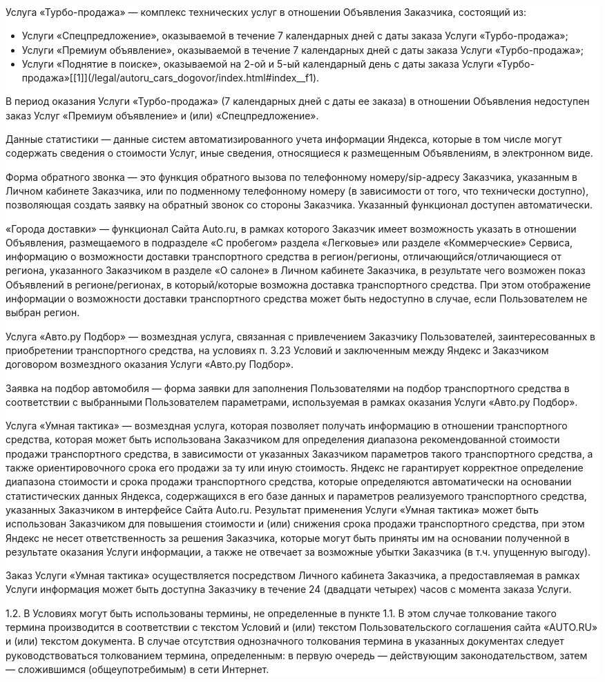  Услуга «Турбо\-продажа» — комплекс технических услуг в отношении Объявления Заказчика, состоящий из:

 * Услуги «Спецпредложение», оказываемой в течение 7 календарных дней с даты заказа Услуги «Турбо\-продажа»;
* Услуги «Премиум объявление», оказываемой в течение 7 календарных дней с даты заказа Услуги «Турбо\-продажа»;
* Услуги «Поднятие в поиске», оказываемой на 2\-ой и 5\-ый календарный день с даты заказа Услуги «Турбо\-продажа»[\[1]](/legal/autoru_cars_dogovor/index.html#index__f1).

 В период оказания Услуги «Турбо\-продажа» (7 календарных дней с даты ее заказа) в отношении Объявления недоступен заказ Услуг «Премиум объявление» и (или) «Спецпредложение».

 Данные статистики — данные систем автоматизированного учета информации Яндекса, которые в том числе могут содержать сведения о стоимости Услуг, иные сведения, относящиеся к размещенным Объявлениям, в электронном виде.

 Форма обратного звонка — это функция обратного вызова по телефонному номеру/sip\-адресу Заказчика, указанным в Личном кабинете Заказчика, или по подменному телефонному номеру (в зависимости от того, что технически доступно), позволяющая создать заявку на обратный звонок со стороны Заказчика. Указанный функционал доступен автоматически.

 «Города доставки» — функционал Сайта Auto.ru, в рамках которого Заказчик имеет возможность указать в отношении Объявления, размещаемого в подразделе «С пробегом» раздела «Легковые» или разделе «Коммерческие» Сервиса, информацию о возможности доставки транспортного средства в регион/регионы, отличающийся/отличающиеся от региона, указанного Заказчиком в разделе «О салоне» в Личном кабинете Заказчика, в результате чего возможен показ Объявлений в регионе/регионах, в который/которые возможна доставка транспортного средства. При этом отображение информации о возможности доставки транспортного средства может быть недоступно в случае, если Пользователем не выбран регион.

 Услуга «Авто.ру Подбор» — возмездная услуга, связанная с привлечением Заказчику Пользователей, заинтересованных в приобретении транспортного средства, на условиях п. 3\.23 Условий и заключенным между Яндекс и Заказчиком договором возмездного оказания Услуги «Авто.ру Подбор».

 Заявка на подбор автомобиля — форма заявки для заполнения Пользователями на подбор транспортного средства в соответствии с выбранными Пользователем параметрами, используемая в рамках оказания Услуги «Авто.ру Подбор».

 Услуга «Умная тактика» — возмездная услуга, которая позволяет получать информацию в отношении транспортного средства, которая может быть использована Заказчиком для определения диапазона рекомендованной стоимости продажи транспортного средства, в зависимости от указанных Заказчиком параметров такого транспортного средства, а также ориентировочного срока его продажи за ту или иную стоимость. Яндекс не гарантирует корректное определение диапазона стоимости и срока продажи транспортного средства, которые определяются автоматически на основании статистических данных Яндекса, содержащихся в его базе данных и параметров реализуемого транспортного средства, указанных Заказчиком в интерфейсе Сайта Auto.ru. Результат применения Услуги «Умная тактика» может быть использован Заказчиком для повышения стоимости и (или) снижения срока продажи транспортного средства, при этом Яндекс не несет ответственность за решения Заказчика, которые могут быть приняты им на основании полученной в результате оказания Услуги информации, а также не отвечает за возможные убытки Заказчика (в т.ч. упущенную выгоду). 

 Заказ Услуги «Умная тактика» осуществляется посредством Личного кабинета Заказчика, а предоставляемая в рамках Услуги информация может быть доступна Заказчику в течение 24 (двадцати четырех) часов с момента заказа Услуги.

 1\.2\. В Условиях могут быть использованы термины, не определенные в пункте 1\.1\. В этом случае толкование такого термина производится в соответствии с текстом Условий и (или) текстом Пользовательского соглашения сайта «AUTO.RU» и (или) текстом документа. В случае отсутствия однозначного толкования термина в указанных документах следует руководствоваться толкованием термина, определенным: в первую очередь — действующим законодательством, затем — сложившимся (общеупотребимым) в сети Интернет.
